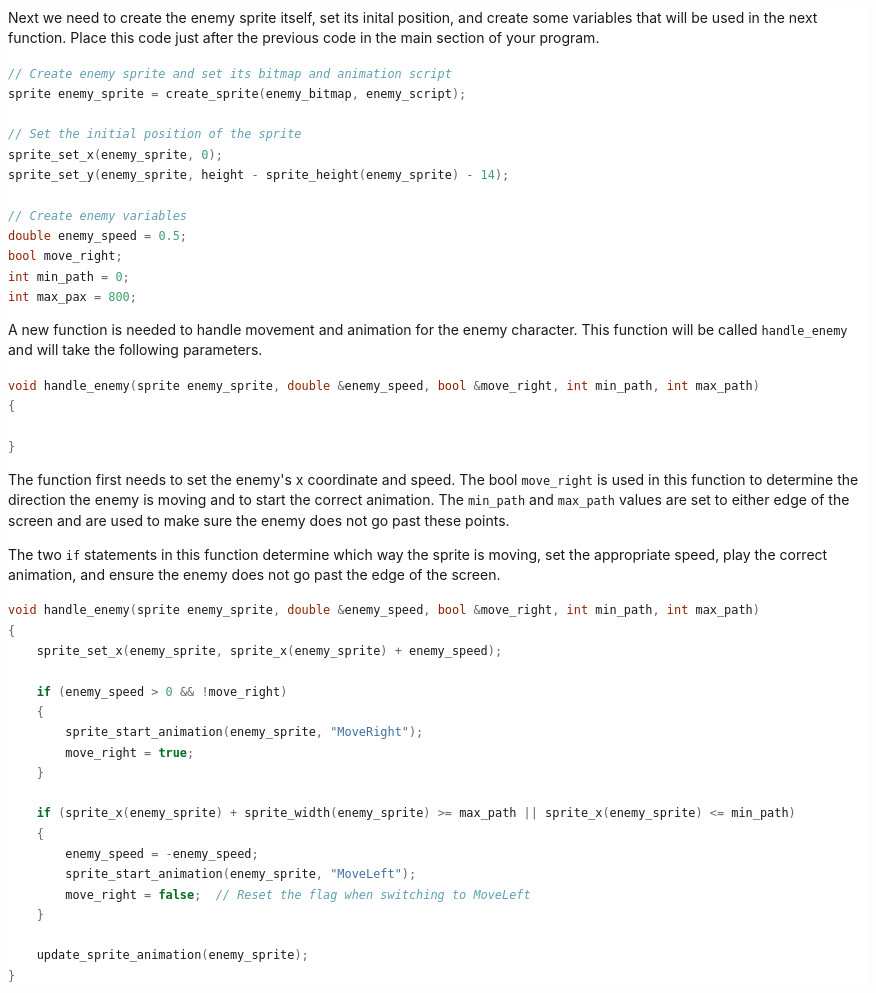 Next we need to create the enemy sprite itself, set its inital position, and create some variables that will be used in the next function. Place this code just after the previous code in the main section of your program.

```cpp
// Create enemy sprite and set its bitmap and animation script
sprite enemy_sprite = create_sprite(enemy_bitmap, enemy_script);

// Set the initial position of the sprite
sprite_set_x(enemy_sprite, 0);
sprite_set_y(enemy_sprite, height - sprite_height(enemy_sprite) - 14);

// Create enemy variables
double enemy_speed = 0.5;
bool move_right;
int min_path = 0;
int max_pax = 800;
```

A new function is needed to handle movement and animation for the enemy character. This function will be called `handle_enemy` and will take the following parameters.

```cpp
void handle_enemy(sprite enemy_sprite, double &enemy_speed, bool &move_right, int min_path, int max_path)
{

}
```

The function first needs to set the enemy's x coordinate and speed. The bool `move_right` is used in this function to determine the direction the enemy is moving and to start the correct animation. The `min_path` and `max_path` values are set to either edge of the screen and are used to make sure the enemy does not go past these points. 

The two `if` statements in this function determine which way the sprite is moving, set the appropriate speed, play the correct animation, and ensure the enemy does not go past the edge of the screen. 

```cpp
void handle_enemy(sprite enemy_sprite, double &enemy_speed, bool &move_right, int min_path, int max_path)
{
    sprite_set_x(enemy_sprite, sprite_x(enemy_sprite) + enemy_speed);

    if (enemy_speed > 0 && !move_right)
    {
        sprite_start_animation(enemy_sprite, "MoveRight");
        move_right = true;
    }

    if (sprite_x(enemy_sprite) + sprite_width(enemy_sprite) >= max_path || sprite_x(enemy_sprite) <= min_path)
    {
        enemy_speed = -enemy_speed;
        sprite_start_animation(enemy_sprite, "MoveLeft");
        move_right = false;  // Reset the flag when switching to MoveLeft
    }      

    update_sprite_animation(enemy_sprite);
}
```
